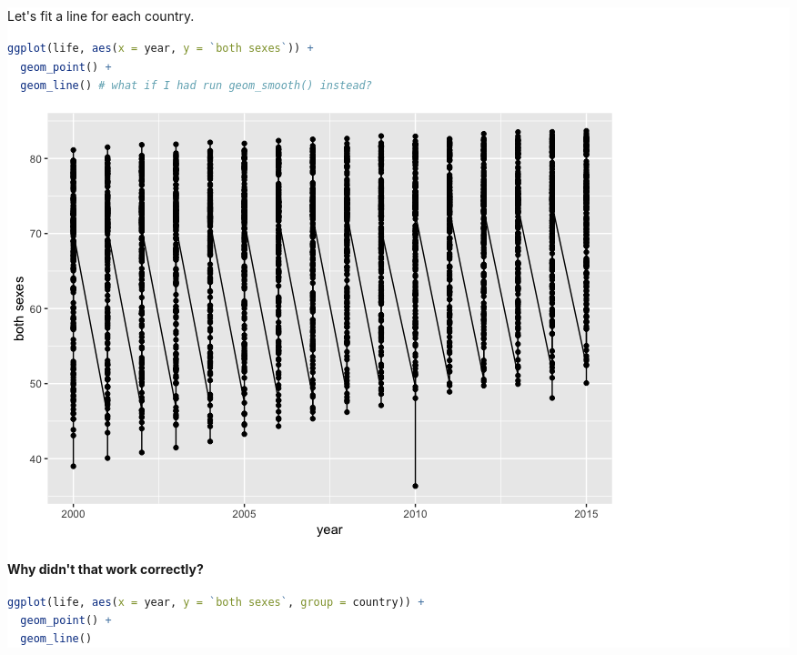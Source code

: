 Let's fit a line for each country.


```r
ggplot(life, aes(x = year, y = `both sexes`)) +
  geom_point() +
  geom_line() # what if I had run geom_smooth() instead?
```

![](R-advancing-with-dataviz_files/figure-html/unnamed-chunk-19-1.png)

**Why didn't that work correctly?**


```r
ggplot(life, aes(x = year, y = `both sexes`, group = country)) +
  geom_point() +
  geom_line() 
```
